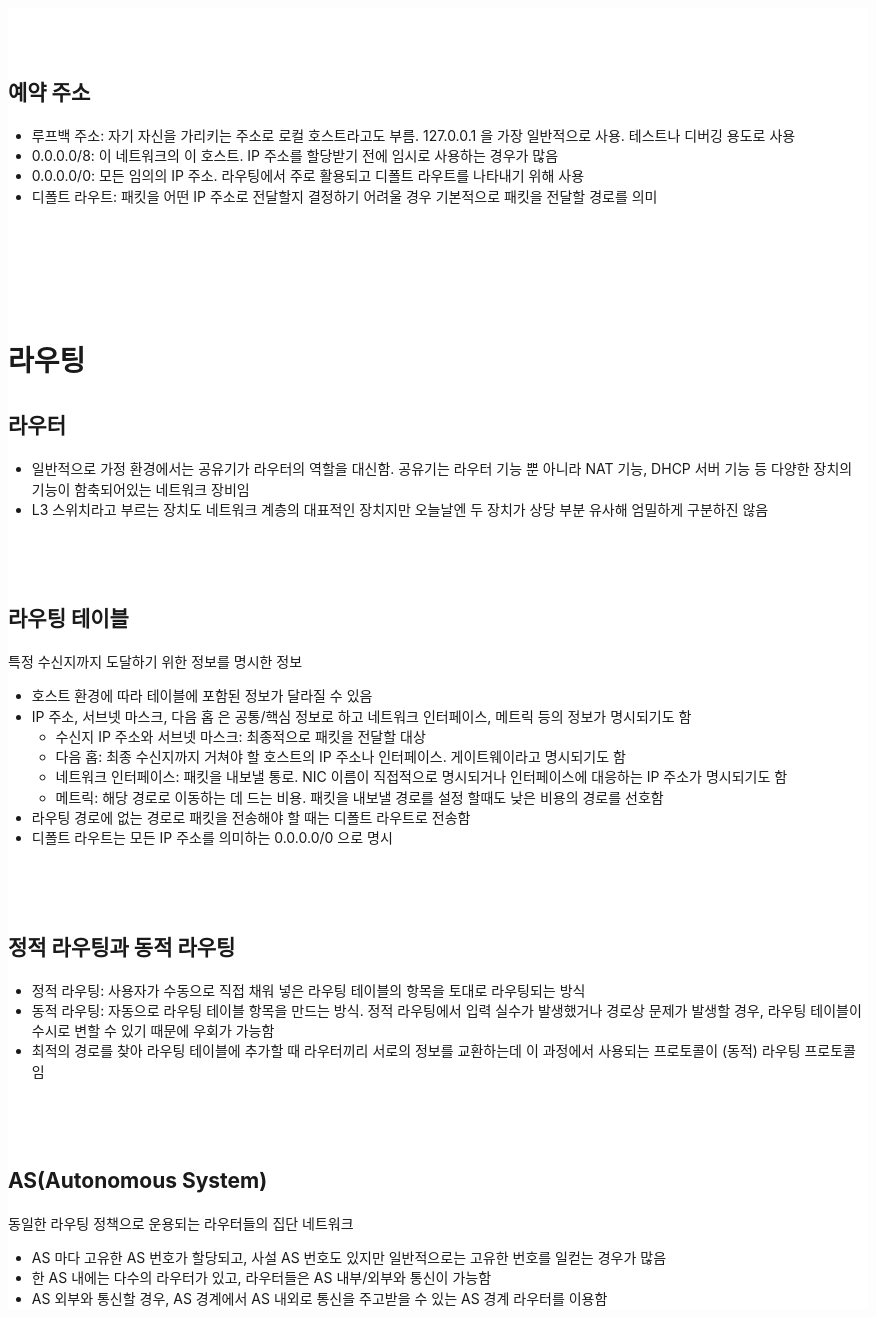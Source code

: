 <br/><br/>

## 예약 주소

- 루프백 주소: 자기 자신을 가리키는 주소로 로컬 호스트라고도 부름. 127.0.0.1 을 가장 일반적으로 사용. 테스트나 디버깅 용도로 사용
- 0.0.0.0/8: 이 네트워크의 이 호스트. IP 주소를 할당받기 전에 임시로 사용하는 경우가 많음
- 0.0.0.0/0: 모든 임의의 IP 주소. 라우팅에서 주로 활용되고 디폴트 라우트를 나타내기 위해 사용
- 디폴트 라우트: 패킷을 어떤 IP 주소로 전달할지 결정하기 어려울 경우 기본적으로 패킷을 전달할 경로를 의미

<br/><br/><br/><br/>

# 라우팅

## 라우터

- 일반적으로 가정 환경에서는 공유기가 라우터의 역할을 대신함. 공유기는 라우터 기능 뿐 아니라 NAT 기능, DHCP 서버 기능 등 다양한 장치의 기능이 함축되어있는 네트워크 장비임
- L3 스위치라고 부르는 장치도 네트워크 계층의 대표적인 장치지만 오늘날엔 두 장치가 상당 부분 유사해 엄밀하게 구분하진 않음

<br/><br/>

## 라우팅 테이블

특정 수신지까지 도달하기 위한 정보를 명시한 정보

- 호스트 환경에 따라 테이블에 포함된 정보가 달라질 수 있음
- IP 주소, 서브넷 마스크, 다음 홉 은 공통/핵심 정보로 하고 네트워크 인터페이스, 메트릭 등의 정보가 명시되기도 함
  - 수신지 IP 주소와 서브넷 마스크: 최종적으로 패킷을 전달할 대상
  - 다음 홉: 최종 수신지까지 거쳐야 할 호스트의 IP 주소나 인터페이스. 게이트웨이라고 명시되기도 함
  - 네트워크 인터페이스: 패킷을 내보낼 통로. NIC 이름이 직접적으로 명시되거나 인터페이스에 대응하는 IP 주소가 명시되기도 함
  - 메트릭: 해당 경로로 이동하는 데 드는 비용. 패킷을 내보낼 경로를 설정 할때도 낮은 비용의 경로를 선호함
- 라우팅 경로에 없는 경로로 패킷을 전송해야 할 때는 디폴트 라우트로 전송함
- 디폴트 라우트는 모든 IP 주소를 의미하는 0.0.0.0/0 으로 명시

<br/><br/>

## 정적 라우팅과 동적 라우팅

- 정적 라우팅: 사용자가 수동으로 직접 채워 넣은 라우팅 테이블의 항목을 토대로 라우팅되는 방식
- 동적 라우팅: 자동으로 라우팅 테이블 항목을 만드는 방식. 정적 라우팅에서 입력 실수가 발생했거나 경로상 문제가 발생할 경우, 라우팅 테이블이 수시로 변할 수 있기 때문에 우회가 가능함
- 최적의 경로를 찾아 라우팅 테이블에 추가할 때 라우터끼리 서로의 정보를 교환하는데 이 과정에서 사용되는 프로토콜이 (동적) 라우팅 프로토콜임

<br/><br/>

## AS(Autonomous System)

동일한 라우팅 정책으로 운용되는 라우터들의 집단 네트워크

- AS 마다 고유한 AS 번호가 할당되고, 사설 AS 번호도 있지만 일반적으로는 고유한 번호를 일컫는 경우가 많음
- 한 AS 내에는 다수의 라우터가 있고, 라우터들은 AS 내부/외부와 통신이 가능함
- AS 외부와 통신할 경우, AS 경계에서 AS 내외로 통신을 주고받을 수 있는 AS 경계 라우터를 이용함
